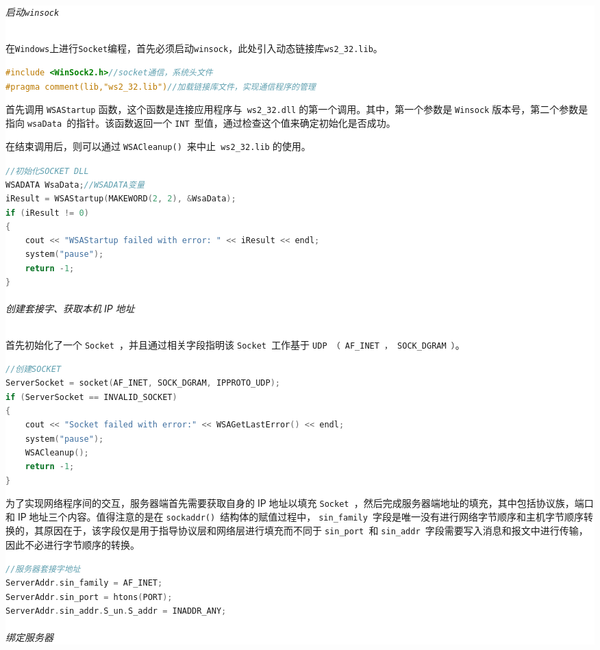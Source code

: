 ````cpp
````

###### 启动`winsock`

在`Windows`上进行`Socket`编程，首先必须启动`winsock`，此处引入动态链接库`ws2_32.lib`。

```cpp
#include <WinSock2.h>//socket通信，系统头文件
#pragma comment(lib,"ws2_32.lib")//加载链接库文件，实现通信程序的管理
```

首先调用 `WSAStartup` 函数，这个函数是连接应用程序与` ws2_32.dll` 的第一个调用。其中，第一个参数是 `Winsock` 版本号，第二个参数是指向 `wsaData `的指针。该函数返回一个 `INT `型值，通过检查这个值来确定初始化是否成功。

在结束调用后，则可以通过 `WSACleanup() `来中止` ws2_32.lib` 的使用。

```cpp
//初始化SOCKET DLL
WSADATA WsaData;//WSADATA变量
iResult = WSAStartup(MAKEWORD(2, 2), &WsaData);
if (iResult != 0)
{
    cout << "WSAStartup failed with error: " << iResult << endl;
    system("pause");
    return -1;
}
```

###### 创建套接字、获取本机 IP 地址 

首先初始化了一个 `Socket `，并且通过相关字段指明该 `Socket `工作基于 `UDP （ AF_INET ， SOCK_DGRAM ）`。

```cpp
//创建SOCKET
ServerSocket = socket(AF_INET, SOCK_DGRAM, IPPROTO_UDP);
if (ServerSocket == INVALID_SOCKET)
{
    cout << "Socket failed with error:" << WSAGetLastError() << endl;
    system("pause");
    WSACleanup();
    return -1;
}
```

为了实现网络程序间的交互，服务器端首先需要获取自身的 IP 地址以填充 `Socket `，然后完成服务器端地址的填充，其中包括协议族，端口和 IP 地址三个内容。值得注意的是在 `sockaddr() `结构体的赋值过程中， `sin_family `字段是唯一没有进行网络字节顺序和主机字节顺序转换的，其原因在于，该字段仅是用于指导协议层和网络层进行填充而不同于 `sin_port `和 `sin_addr `字段需要写入消息和报文中进行传输，因此不必进行字节顺序的转换。 

```cpp
//服务器套接字地址
ServerAddr.sin_family = AF_INET;
ServerAddr.sin_port = htons(PORT);
ServerAddr.sin_addr.S_un.S_addr = INADDR_ANY;
```

###### 绑定服务器 
